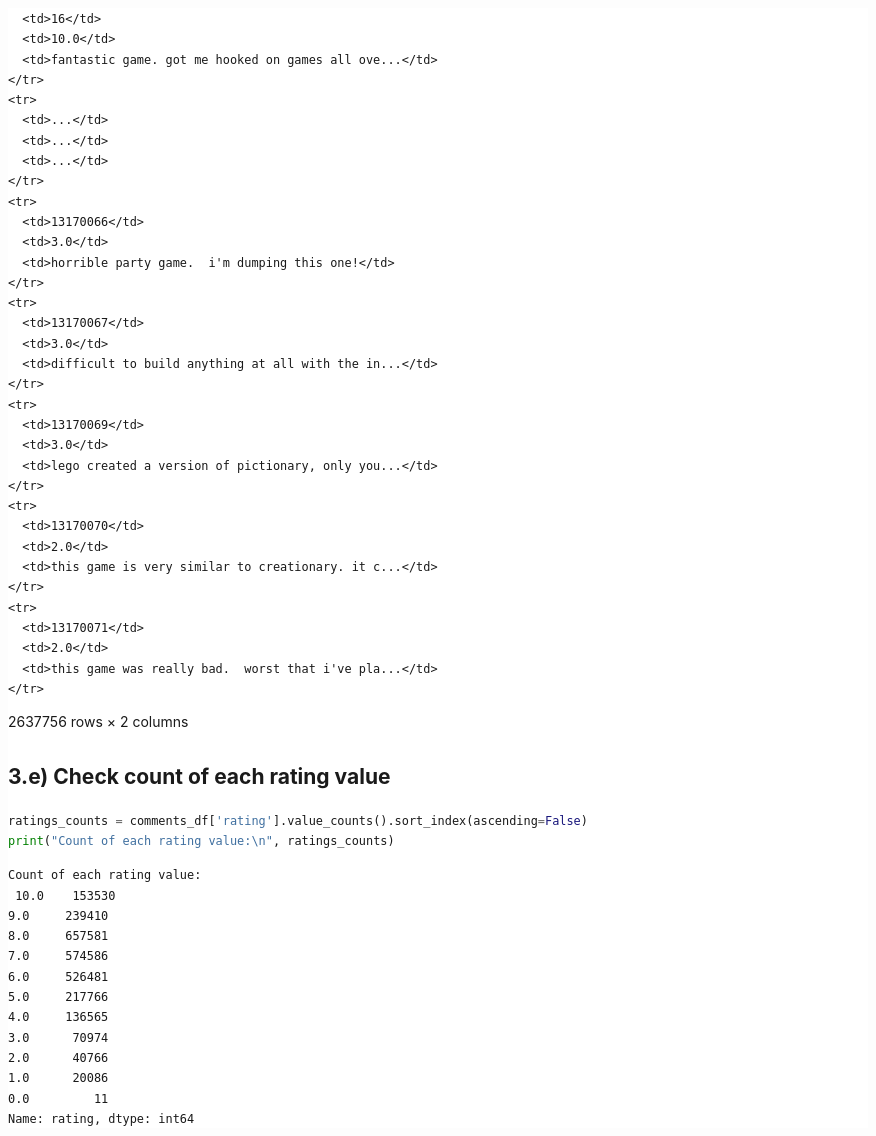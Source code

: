       <td>16</td>
      <td>10.0</td>
      <td>fantastic game. got me hooked on games all ove...</td>
    </tr>
    <tr>
      <td>...</td>
      <td>...</td>
      <td>...</td>
    </tr>
    <tr>
      <td>13170066</td>
      <td>3.0</td>
      <td>horrible party game.  i'm dumping this one!</td>
    </tr>
    <tr>
      <td>13170067</td>
      <td>3.0</td>
      <td>difficult to build anything at all with the in...</td>
    </tr>
    <tr>
      <td>13170069</td>
      <td>3.0</td>
      <td>lego created a version of pictionary, only you...</td>
    </tr>
    <tr>
      <td>13170070</td>
      <td>2.0</td>
      <td>this game is very similar to creationary. it c...</td>
    </tr>
    <tr>
      <td>13170071</td>
      <td>2.0</td>
      <td>this game was really bad.  worst that i've pla...</td>
    </tr>
  </tbody>
</table>
<p>2637756 rows × 2 columns</p>
</div>



## 3.e) Check count of each rating value


```python
ratings_counts = comments_df['rating'].value_counts().sort_index(ascending=False)
print("Count of each rating value:\n", ratings_counts)
```

    Count of each rating value:
     10.0    153530
    9.0     239410
    8.0     657581
    7.0     574586
    6.0     526481
    5.0     217766
    4.0     136565
    3.0      70974
    2.0      40766
    1.0      20086
    0.0         11
    Name: rating, dtype: int64
    
